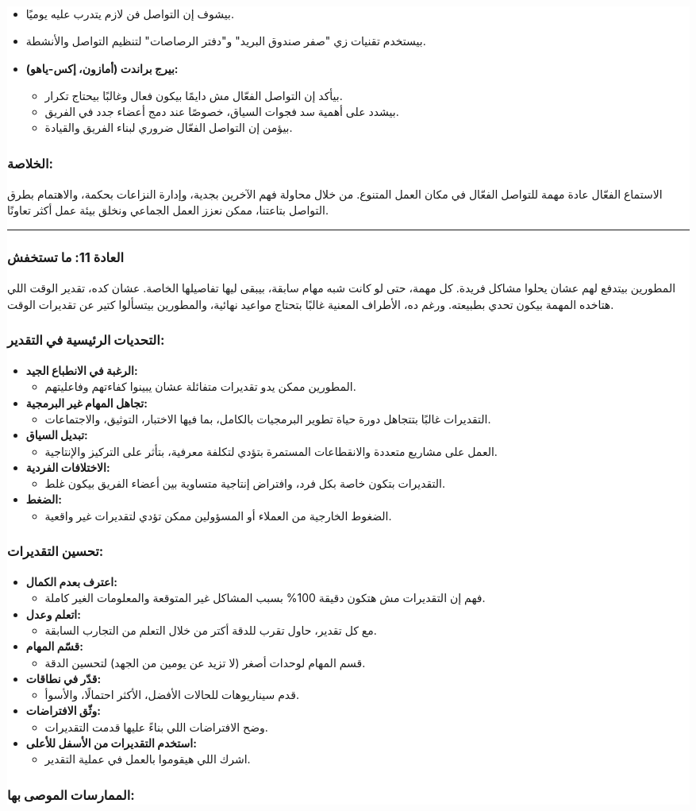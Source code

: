   - بيشوف إن التواصل فن لازم يتدرب عليه يوميًا.
  - بيستخدم تقنيات زي "صفر صندوق البريد" و"دفتر الرصاصات" لتنظيم التواصل والأنشطة.

- **بيرج براندت (أمازون، إكس-ياهو):**
  - بيأكد إن التواصل الفعّال مش دايمًا بيكون فعال وغالبًا بيحتاج تكرار.
  - بيشدد على أهمية سد فجوات السياق، خصوصًا عند دمج أعضاء جدد في الفريق.
  - بيؤمن إن التواصل الفعّال ضروري لبناء الفريق والقيادة.

### الخلاصة:

الاستماع الفعّال عادة مهمة للتواصل الفعّال في مكان العمل المتنوع. من خلال محاولة فهم الآخرين بجدية، وإدارة النزاعات بحكمة، والاهتمام بطرق التواصل بتاعتنا، ممكن نعزز العمل الجماعي ونخلق بيئة عمل أكثر تعاونًا.

---

### العادة 11: ما تستخفش

المطورين بيتدفع لهم عشان يحلوا مشاكل فريدة. كل مهمة، حتى لو كانت شبه مهام سابقة، بيبقى ليها تفاصيلها الخاصة. عشان كده، تقدير الوقت اللي هتاخده المهمة بيكون تحدي بطبيعته. ورغم ده، الأطراف المعنية غالبًا بتحتاج مواعيد نهائية، والمطورين بيتسألوا كتير عن تقديرات الوقت.

### التحديات الرئيسية في التقدير:

- **الرغبة في الانطباع الجيد:**
  - المطورين ممكن يدو تقديرات متفائلة عشان يبينوا كفاءتهم وفاعليتهم.
- **تجاهل المهام غير البرمجية:**
  - التقديرات غالبًا بتتجاهل دورة حياة تطوير البرمجيات بالكامل، بما فيها الاختبار، التوثيق، والاجتماعات.
- **تبديل السياق:**
  - العمل على مشاريع متعددة والانقطاعات المستمرة بتؤدي لتكلفة معرفية، بتأثر على التركيز والإنتاجية.
- **الاختلافات الفردية:**
  - التقديرات بتكون خاصة بكل فرد، وافتراض إنتاجية متساوية بين أعضاء الفريق بيكون غلط.
- **الضغط:**
  - الضغوط الخارجية من العملاء أو المسؤولين ممكن تؤدي لتقديرات غير واقعية.

### تحسين التقديرات:

- **اعترف بعدم الكمال:**
  - فهم إن التقديرات مش هتكون دقيقة 100% بسبب المشاكل غير المتوقعة والمعلومات الغير كاملة.
- **اتعلم وعدل:**
  - مع كل تقدير، حاول تقرب للدقة أكتر من خلال التعلم من التجارب السابقة.
- **قسّم المهام:**
  - قسم المهام لوحدات أصغر (لا تزيد عن يومين من الجهد) لتحسين الدقة.
- **قدّر في نطاقات:**
  - قدم سيناريوهات للحالات الأفضل، الأكثر احتمالًا، والأسوأ.
- **وثّق الافتراضات:**
  - وضح الافتراضات اللي بناءً عليها قدمت التقديرات.
- **استخدم التقديرات من الأسفل للأعلى:**
  - اشرك اللي هيقوموا بالعمل في عملية التقدير.

### الممارسات الموصى بها:
